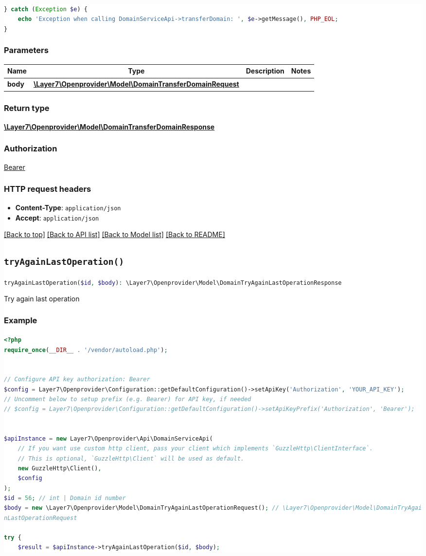 ```php
} catch (Exception $e) {
    echo 'Exception when calling DomainServiceApi->transferDomain: ', $e->getMessage(), PHP_EOL;
}
```

### Parameters

| Name | Type | Description  | Notes |
| ------------- | ------------- | ------------- | ------------- |
| **body** | [**\Layer7\Openprovider\Model\DomainTransferDomainRequest**](../Model/DomainTransferDomainRequest.md)|  | |

### Return type

[**\Layer7\Openprovider\Model\DomainTransferDomainResponse**](../Model/DomainTransferDomainResponse.md)

### Authorization

[Bearer](../../README.md#Bearer)

### HTTP request headers

- **Content-Type**: `application/json`
- **Accept**: `application/json`

[[Back to top]](#) [[Back to API list]](../../README.md#endpoints)
[[Back to Model list]](../../README.md#models)
[[Back to README]](../../README.md)

## `tryAgainLastOperation()`

```php
tryAgainLastOperation($id, $body): \Layer7\Openprovider\Model\DomainTryAgainLastOperationResponse
```

Try again last operation

### Example

```php
<?php
require_once(__DIR__ . '/vendor/autoload.php');


// Configure API key authorization: Bearer
$config = Layer7\Openprovider\Configuration::getDefaultConfiguration()->setApiKey('Authorization', 'YOUR_API_KEY');
// Uncomment below to setup prefix (e.g. Bearer) for API key, if needed
// $config = Layer7\Openprovider\Configuration::getDefaultConfiguration()->setApiKeyPrefix('Authorization', 'Bearer');


$apiInstance = new Layer7\Openprovider\Api\DomainServiceApi(
    // If you want use custom http client, pass your client which implements `GuzzleHttp\ClientInterface`.
    // This is optional, `GuzzleHttp\Client` will be used as default.
    new GuzzleHttp\Client(),
    $config
);
$id = 56; // int | Domain id number
$body = new \Layer7\Openprovider\Model\DomainTryAgainLastOperationRequest(); // \Layer7\Openprovider\Model\DomainTryAgainLastOperationRequest

try {
    $result = $apiInstance->tryAgainLastOperation($id, $body);
```